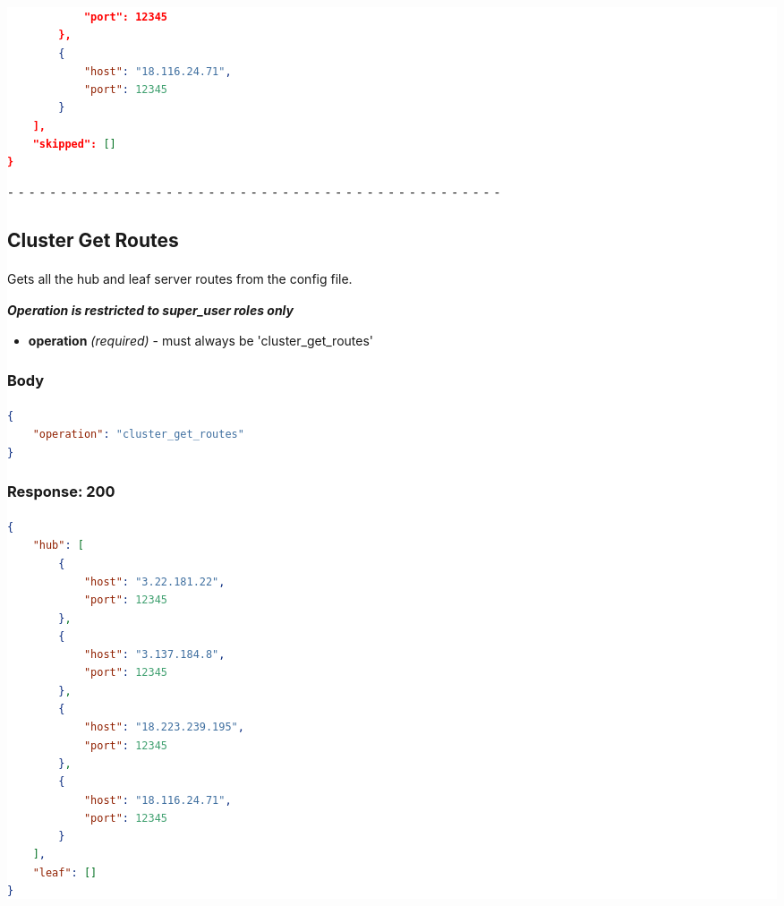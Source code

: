 ```json
            "port": 12345
        },
        {
            "host": "18.116.24.71",
            "port": 12345
        }
    ],
    "skipped": []
}
```


⁃ ⁃ ⁃ ⁃ ⁃ ⁃ ⁃ ⁃ ⁃ ⁃ ⁃ ⁃ ⁃ ⁃ ⁃ ⁃ ⁃ ⁃ ⁃ ⁃ ⁃ ⁃ ⁃ ⁃ ⁃ ⁃ ⁃ ⁃ ⁃ ⁃ ⁃ ⁃ ⁃ ⁃ ⁃ ⁃ ⁃ ⁃ ⁃ ⁃ ⁃ ⁃ ⁃ ⁃ ⁃ ⁃ ⁃

## Cluster Get Routes
Gets all the hub and leaf server routes from the config file.

<i><b>Operation is restricted to super_user roles only</b></i>
<ul>
<li>
<b>operation</b> <i> (required) </i> - must always be 'cluster_get_routes'
</li>

</ul>

### Body

```json
{
    "operation": "cluster_get_routes"
}
```

### Response: 200
```json
{
    "hub": [
        {
            "host": "3.22.181.22",
            "port": 12345
        },
        {
            "host": "3.137.184.8",
            "port": 12345
        },
        {
            "host": "18.223.239.195",
            "port": 12345
        },
        {
            "host": "18.116.24.71",
            "port": 12345
        }
    ],
    "leaf": []
}
```
